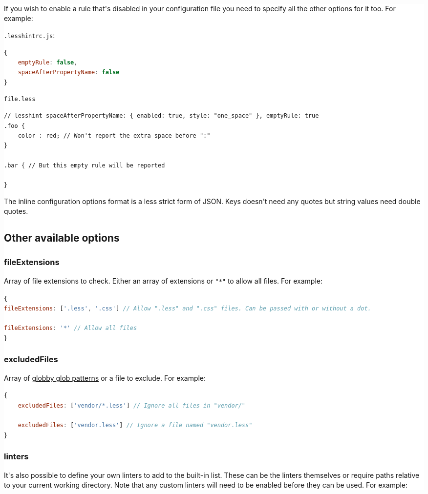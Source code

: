 If you wish to enable a rule that's disabled in your configuration file you need to specify all the other options for it too. For example:

`.lesshintrc.js`:
```js
{
    emptyRule: false,
    spaceAfterPropertyName: false
}
```

`file.less`
```less
// lesshint spaceAfterPropertyName: { enabled: true, style: "one_space" }, emptyRule: true
.foo {
    color : red; // Won't report the extra space before ":"
}

.bar { // But this empty rule will be reported

}
```

The inline configuration options format is a less strict form of JSON. Keys doesn't need any quotes but string values need double quotes.

## Other available options

### fileExtensions
Array of file extensions to check. Either an array of extensions or `"*"` to allow all files. For example:

```js
{
fileExtensions: ['.less', '.css'] // Allow ".less" and ".css" files. Can be passed with or without a dot.

fileExtensions: '*' // Allow all files
}
```

### excludedFiles
Array of [globby glob patterns](https://www.npmjs.com/package/globby) or a file to exclude. For example:

```js
{
    excludedFiles: ['vendor/*.less'] // Ignore all files in "vendor/"

    excludedFiles: ['vendor.less'] // Ignore a file named "vendor.less"
}
```

### linters
It's also possible to define your own linters to add to the built-in list. These can be the linters themselves or require paths relative to your current working directory. Note that any custom linters will need to be enabled before they can be used. For example:
